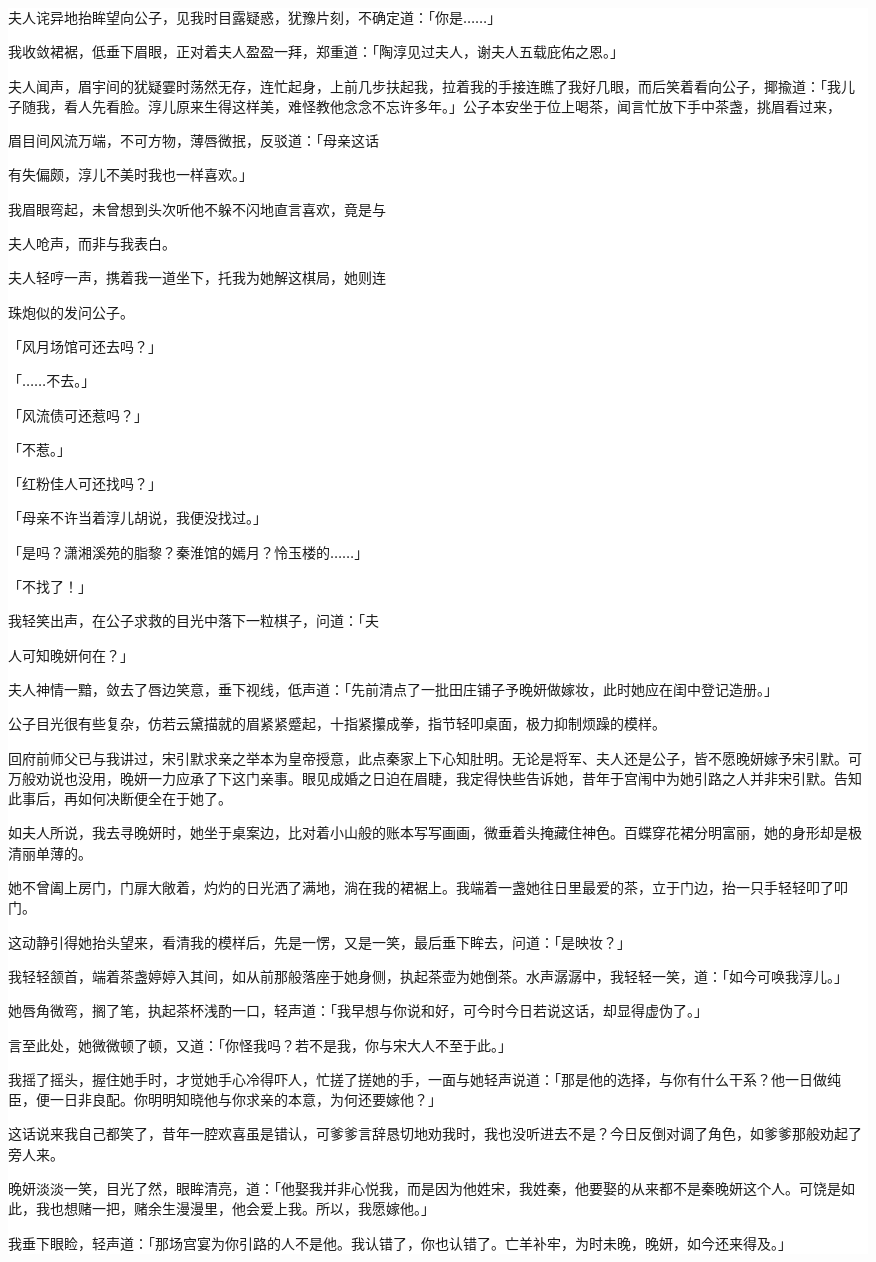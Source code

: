 夫人诧异地抬眸望向公子，见我时目露疑惑，犹豫片刻，不确定道：「你是……」

我收敛裙裾，低垂下眉眼，正对着夫人盈盈一拜，郑重道：「陶淳见过夫人，谢夫人五载庇佑之恩。」

夫人闻声，眉宇间的犹疑霎时荡然无存，连忙起身，上前几步扶起我，拉着我的手接连瞧了我好几眼，而后笑着看向公子，揶揄道：「我儿子随我，看人先看脸。淳儿原来生得这样美，难怪教他念念不忘许多年。」公子本安坐于位上喝茶，闻言忙放下手中茶盏，挑眉看过来，

眉目间风流万端，不可方物，薄唇微抿，反驳道：「母亲这话

有失偏颇，淳儿不美时我也一样喜欢。」

我眉眼弯起，未曾想到头次听他不躲不闪地直言喜欢，竟是与

夫人呛声，而非与我表白。

夫人轻哼一声，携着我一道坐下，托我为她解这棋局，她则连

珠炮似的发问公子。

「风月场馆可还去吗？」

「……不去。」

「风流债可还惹吗？」

「不惹。」

「红粉佳人可还找吗？」

「母亲不许当着淳儿胡说，我便没找过。」

「是吗？潇湘溪苑的脂黎？秦淮馆的嫣月？怜玉楼的……」

「不找了！」

我轻笑出声，在公子求救的目光中落下一粒棋子，问道：「夫

人可知晚妍何在？」

夫人神情一黯，敛去了唇边笑意，垂下视线，低声道：「先前清点了一批田庄铺子予晚妍做嫁妆，此时她应在闺中登记造册。」

公子目光很有些复杂，仿若云黛描就的眉紧紧蹙起，十指紧攥成拳，指节轻叩桌面，极力抑制烦躁的模样。

回府前师父已与我讲过，宋引默求亲之举本为皇帝授意，此点秦家上下心知肚明。无论是将军、夫人还是公子，皆不愿晚妍嫁予宋引默。可万般劝说也没用，晚妍一力应承了下这门亲事。眼见成婚之日迫在眉睫，我定得快些告诉她，昔年于宫闱中为她引路之人并非宋引默。告知此事后，再如何决断便全在于她了。

如夫人所说，我去寻晚妍时，她坐于桌案边，比对着小山般的账本写写画画，微垂着头掩藏住神色。百蝶穿花裙分明富丽，她的身形却是极清丽单薄的。

她不曾阖上房门，门扉大敞着，灼灼的日光洒了满地，淌在我的裙裾上。我端着一盏她往日里最爱的茶，立于门边，抬一只手轻轻叩了叩门。

这动静引得她抬头望来，看清我的模样后，先是一愣，又是一笑，最后垂下眸去，问道：「是映妆？」

我轻轻颔首，端着茶盏婷婷入其间，如从前那般落座于她身侧，执起茶壶为她倒茶。水声潺潺中，我轻轻一笑，道：「如今可唤我淳儿。」

她唇角微弯，搁了笔，执起茶杯浅酌一口，轻声道：「我早想与你说和好，可今时今日若说这话，却显得虚伪了。」

言至此处，她微微顿了顿，又道：「你怪我吗？若不是我，你与宋大人不至于此。」

我摇了摇头，握住她手时，才觉她手心冷得吓人，忙搓了搓她的手，一面与她轻声说道：「那是他的选择，与你有什么干系？他一日做纯臣，便一日非良配。你明明知晓他与你求亲的本意，为何还要嫁他？」

这话说来我自己都笑了，昔年一腔欢喜虽是错认，可爹爹言辞恳切地劝我时，我也没听进去不是？今日反倒对调了角色，如爹爹那般劝起了旁人来。

晚妍淡淡一笑，目光了然，眼眸清亮，道：「他娶我并非心悦我，而是因为他姓宋，我姓秦，他要娶的从来都不是秦晚妍这个人。可饶是如此，我也想赌一把，赌余生漫漫里，他会爱上我。所以，我愿嫁他。」

我垂下眼睑，轻声道：「那场宫宴为你引路的人不是他。我认错了，你也认错了。亡羊补牢，为时未晚，晚妍，如今还来得及。」
